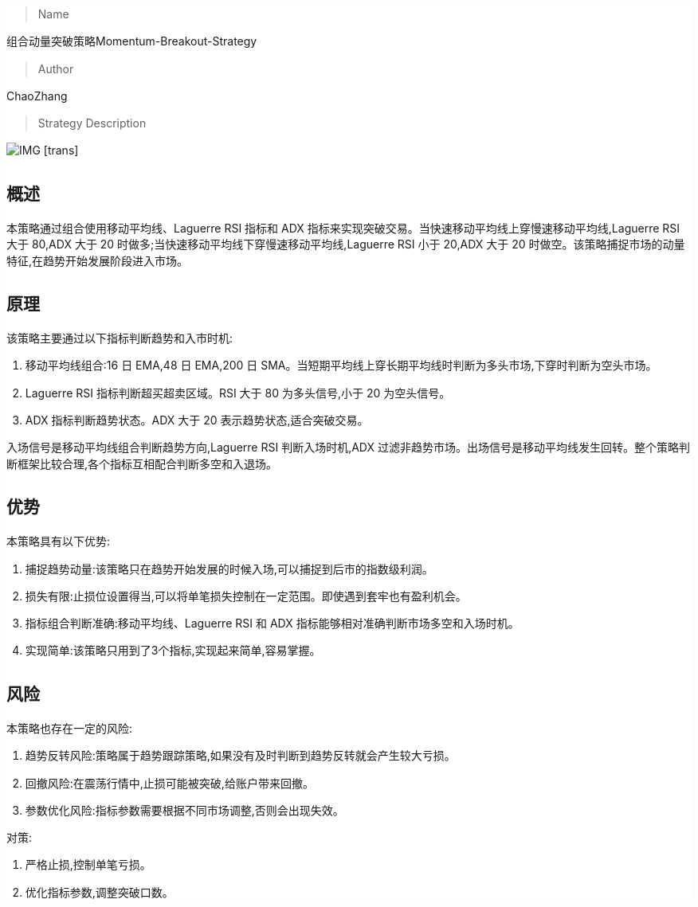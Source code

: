 
> Name

组合动量突破策略Momentum-Breakout-Strategy

> Author

ChaoZhang

> Strategy Description

![IMG](https://www.fmz.com/upload/asset/106404832ce3f716d9e.png)
[trans]

## 概述

本策略通过组合使用移动平均线、Laguerre RSI 指标和 ADX 指标来实现突破交易。当快速移动平均线上穿慢速移动平均线,Laguerre RSI 大于 80,ADX 大于 20 时做多;当快速移动平均线下穿慢速移动平均线,Laguerre RSI 小于 20,ADX 大于 20 时做空。该策略捕捉市场的动量特征,在趋势开始发展阶段进入市场。

## 原理

该策略主要通过以下指标判断趋势和入市时机:

1. 移动平均线组合:16 日 EMA,48 日 EMA,200 日 SMA。当短期平均线上穿长期平均线时判断为多头市场,下穿时判断为空头市场。

2. Laguerre RSI 指标判断超买超卖区域。RSI 大于 80 为多头信号,小于 20 为空头信号。

3. ADX 指标判断趋势状态。ADX 大于 20 表示趋势状态,适合突破交易。

入场信号是移动平均线组合判断趋势方向,Laguerre RSI 判断入场时机,ADX 过滤非趋势市场。出场信号是移动平均线发生回转。整个策略判断框架比较合理,各个指标互相配合判断多空和入退场。

## 优势

本策略具有以下优势:

1. 捕捉趋势动量:该策略只在趋势开始发展的时候入场,可以捕捉到后市的指数级利润。

2. 损失有限:止损位设置得当,可以将单笔损失控制在一定范围。即使遇到套牢也有盈利机会。

3. 指标组合判断准确:移动平均线、Laguerre RSI 和 ADX 指标能够相对准确判断市场多空和入场时机。

4. 实现简单:该策略只用到了3个指标,实现起来简单,容易掌握。

## 风险

本策略也存在一定的风险:

1. 趋势反转风险:策略属于趋势跟踪策略,如果没有及时判断到趋势反转就会产生较大亏损。

2. 回撤风险:在震荡行情中,止损可能被突破,给账户带来回撤。

3. 参数优化风险:指标参数需要根据不同市场调整,否则会出现失效。

对策:

1. 严格止损,控制单笔亏损。

2. 优化指标参数,调整突破口数。
